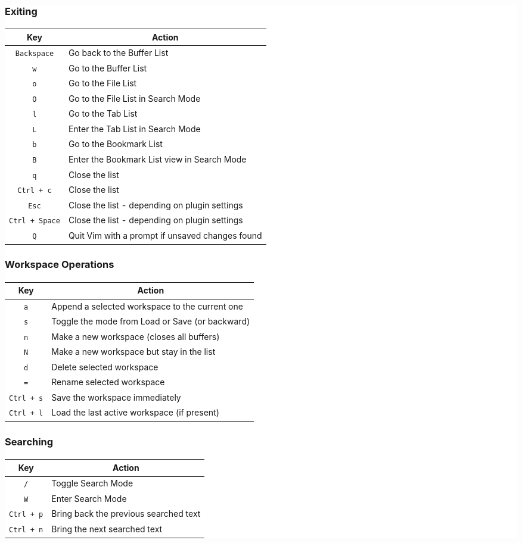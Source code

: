 
### Exiting

| Key            | Action                                          |
|:--------------:| ----------------------------------------------- |
| `Backspace`    | Go back to the Buffer List                      |
| `w`            | Go to the Buffer List                           |
| `o`            | Go to the File List                             |
| `O`            | Go to the File List in Search Mode              | 
| `l`            | Go to the Tab List                              |
| `L`            | Enter the Tab List in Search Mode               |
| `b`            | Go to the Bookmark List                         |
| `B`            | Enter the Bookmark List view in Search Mode     |
| `q`            | Close the list                                  |
| `Ctrl + c`     | Close the list                                  |
| `Esc`          | Close the list - depending on plugin settings   |
| `Ctrl + Space` | Close the list - depending on plugin settings   |
| `Q`            | Quit Vim with a prompt if unsaved changes found |


### Workspace Operations

| Key        | Action                                          |
|:----------:| ----------------------------------------------- |
| `a`        | Append a selected workspace to the current one  |
| `s`        | Toggle the mode from Load or Save (or backward) |
| `n`        | Make a new workspace (closes all buffers)       |
| `N`        | Make a new workspace but stay in the list       |
| `d`        | Delete selected workspace                       |
| `=`        | Rename selected workspace                       |
| `Ctrl + s` | Save the workspace immediately                  |
| `Ctrl + l` | Load the last active workspace (if present)     |


### Searching

| Key        | Action                                              |
|:----------:| --------------------------------------------------- |
| `/`        | Toggle Search Mode                                  |
| `W`        | Enter Search Mode                                   |
| `Ctrl + p` | Bring back the previous searched text               |
| `Ctrl + n` | Bring the next searched text                        |
